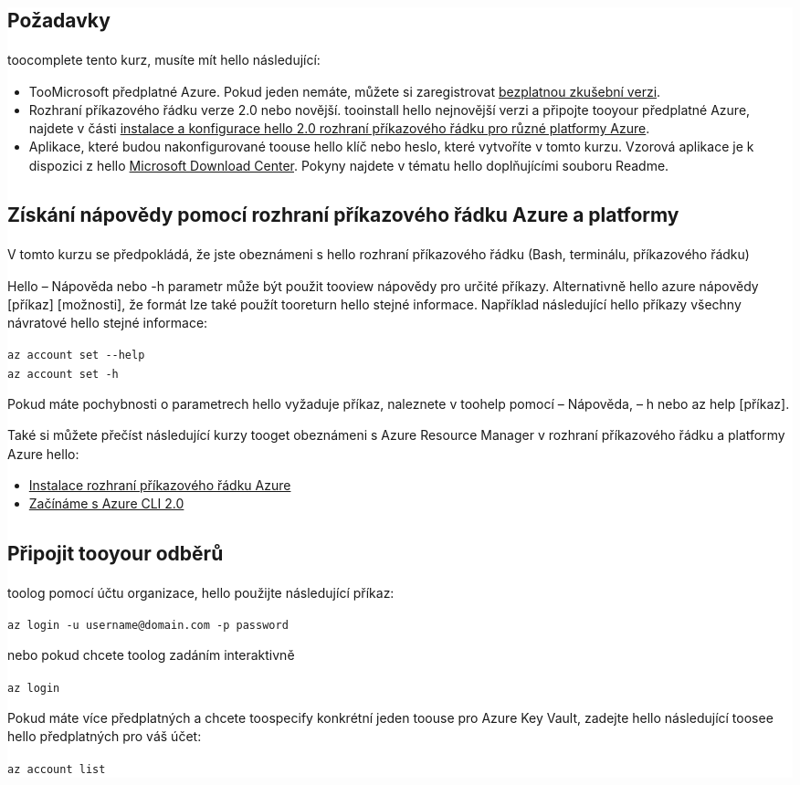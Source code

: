 ## <a name="prerequisites"></a>Požadavky
toocomplete tento kurz, musíte mít hello následující:

* TooMicrosoft předplatné Azure. Pokud jeden nemáte, můžete si zaregistrovat [bezplatnou zkušební verzi](https://azure.microsoft.com/pricing/free-trial).
* Rozhraní příkazového řádku verze 2.0 nebo novější. tooinstall hello nejnovější verzi a připojte tooyour předplatné Azure, najdete v části [instalace a konfigurace hello 2.0 rozhraní příkazového řádku pro různé platformy Azure](/cli/azure/install-azure-cli).
* Aplikace, které budou nakonfigurované toouse hello klíč nebo heslo, které vytvoříte v tomto kurzu. Vzorová aplikace je k dispozici z hello [Microsoft Download Center](http://www.microsoft.com/download/details.aspx?id=45343). Pokyny najdete v tématu hello doplňujícími souboru Readme.

## <a name="getting-help-with-azure-cross-platform-command-line-interface"></a>Získání nápovědy pomocí rozhraní příkazového řádku Azure a platformy
V tomto kurzu se předpokládá, že jste obeznámeni s hello rozhraní příkazového řádku (Bash, terminálu, příkazového řádku)

Hello – Nápověda nebo -h parametr může být použit tooview nápovědy pro určité příkazy. Alternativně hello azure nápovědy [příkaz] [možnosti], že formát lze také použít tooreturn hello stejné informace. Například následující hello příkazy všechny návratové hello stejné informace:

```
az account set --help
az account set -h
```

Pokud máte pochybnosti o parametrech hello vyžaduje příkaz, naleznete v toohelp pomocí – Nápověda, – h nebo az help [příkaz].

Také si můžete přečíst následující kurzy tooget obeznámeni s Azure Resource Manager v rozhraní příkazového řádku a platformy Azure hello:

* [Instalace rozhraní příkazového řádku Azure](/cli/azure/install-azure-cli)
* [Začínáme s Azure CLI 2.0](/cli/azure/get-started-with-azure-cli)

## <a name="connect-tooyour-subscriptions"></a>Připojit tooyour odběrů
toolog pomocí účtu organizace, hello použijte následující příkaz:

```
az login -u username@domain.com -p password
```

nebo pokud chcete toolog zadáním interaktivně

```
az login
```

Pokud máte více předplatných a chcete toospecify konkrétní jeden toouse pro Azure Key Vault, zadejte hello následující toosee hello předplatných pro váš účet:

```
az account list
```
